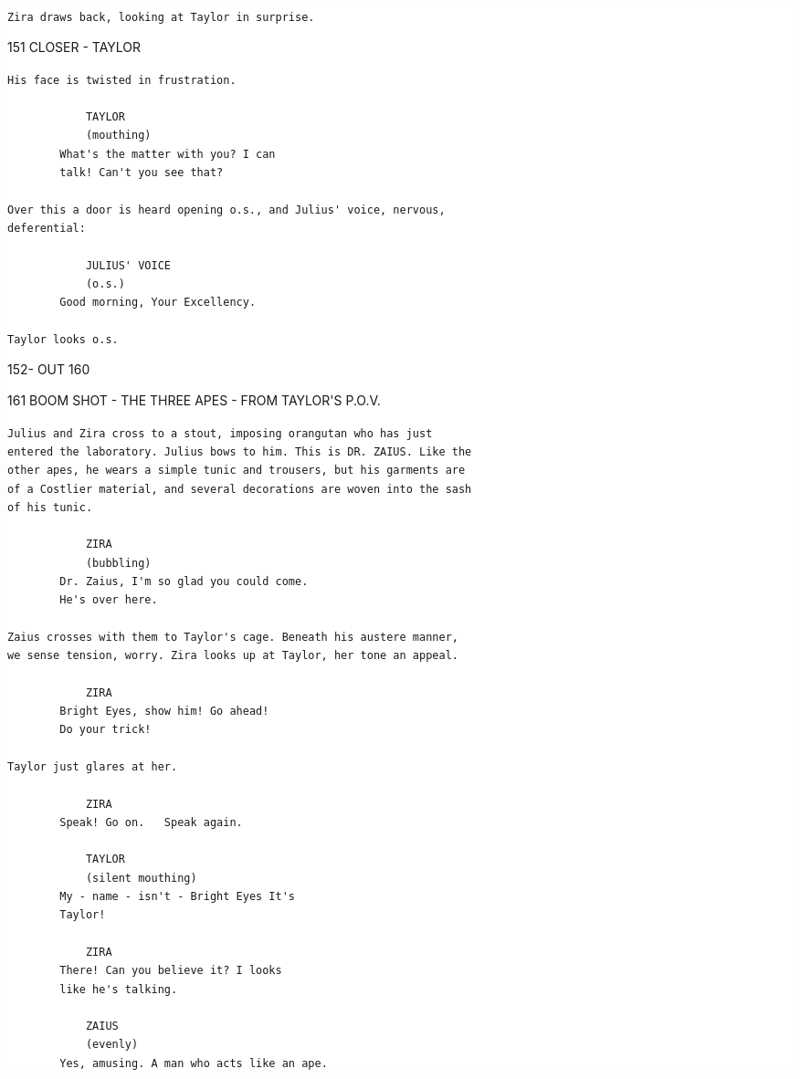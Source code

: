 	Zira draws back, looking at Taylor in surprise.

151	CLOSER - TAYLOR

	His face is twisted in frustration.

				TAYLOR
				(mouthing)
			What's the matter with you? I can
			talk! Can't you see that?

	Over this a door is heard opening o.s., and Julius' voice, nervous, 
	deferential:

				JULIUS' VOICE 
				(o.s.)
			Good morning, Your Excellency.

	Taylor looks o.s.

152-	OUT
160

161	BOOM SHOT - THE THREE APES - FROM TAYLOR'S P.O.V.

	Julius and Zira cross to a stout, imposing orangutan who has just 
	entered the laboratory. Julius bows to him. This is DR. ZAIUS. Like the 
	other apes, he wears a simple tunic and trousers, but his garments are 
	of a Costlier material, and several decorations are woven into the sash 
	of his tunic.

				ZIRA 
				(bubbling) 
			Dr. Zaius, I'm so glad you could come. 
			He's over here.

	Zaius crosses with them to Taylor's cage. Beneath his austere manner, 
	we sense tension, worry. Zira looks up at Taylor, her tone an appeal.

				ZIRA
			Bright Eyes, show him! Go ahead!
			Do your trick!

	Taylor just glares at her.

				ZIRA
			Speak! Go on.	Speak again.

				TAYLOR
				(silent mouthing) 
			My - name - isn't - Bright Eyes It's 
			Taylor!

				ZIRA 
			There! Can you believe it? I looks 
			like he's talking.

				ZAIUS 
				(evenly) 
			Yes, amusing. A man who acts like an ape.
